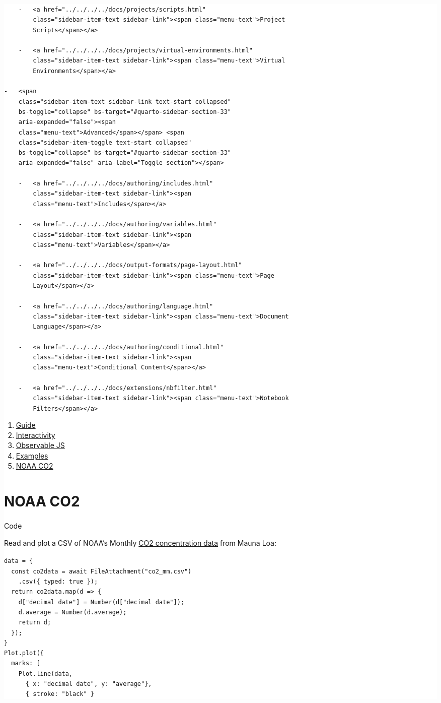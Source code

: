         -   <a href="../../../../docs/projects/scripts.html"
            class="sidebar-item-text sidebar-link"><span class="menu-text">Project
            Scripts</span></a>

        -   <a href="../../../../docs/projects/virtual-environments.html"
            class="sidebar-item-text sidebar-link"><span class="menu-text">Virtual
            Environments</span></a>

    -   <span
        class="sidebar-item-text sidebar-link text-start collapsed"
        bs-toggle="collapse" bs-target="#quarto-sidebar-section-33"
        aria-expanded="false"><span
        class="menu-text">Advanced</span></span> <span
        class="sidebar-item-toggle text-start collapsed"
        bs-toggle="collapse" bs-target="#quarto-sidebar-section-33"
        aria-expanded="false" aria-label="Toggle section"></span>

        -   <a href="../../../../docs/authoring/includes.html"
            class="sidebar-item-text sidebar-link"><span
            class="menu-text">Includes</span></a>

        -   <a href="../../../../docs/authoring/variables.html"
            class="sidebar-item-text sidebar-link"><span
            class="menu-text">Variables</span></a>

        -   <a href="../../../../docs/output-formats/page-layout.html"
            class="sidebar-item-text sidebar-link"><span class="menu-text">Page
            Layout</span></a>

        -   <a href="../../../../docs/authoring/language.html"
            class="sidebar-item-text sidebar-link"><span class="menu-text">Document
            Language</span></a>

        -   <a href="../../../../docs/authoring/conditional.html"
            class="sidebar-item-text sidebar-link"><span
            class="menu-text">Conditional Content</span></a>

        -   <a href="../../../../docs/extensions/nbfilter.html"
            class="sidebar-item-text sidebar-link"><span class="menu-text">Notebook
            Filters</span></a>

1.  [Guide](../../../../docs/guide/index.html)
2.  [Interactivity](../../../../docs/interactive/index.html)
3.  [Observable JS](../../../../docs/interactive/ojs/index.html)
4.  [Examples](../../../../docs/interactive/ojs/examples/penguins.html)
5.  [NOAA CO2](../../../../docs/interactive/ojs/examples/noaa-co2.html)

# NOAA CO2

Code

Read and plot a CSV of NOAA’s Monthly [CO2 concentration
data](https://gml.noaa.gov/ccgg/trends/data.html) from Mauna Loa:

    data = {
      const co2data = await FileAttachment("co2_mm.csv")
        .csv({ typed: true });
      return co2data.map(d => { 
        d["decimal date"] = Number(d["decimal date"]);
        d.average = Number(d.average); 
        return d; 
      });
    }
    Plot.plot({
      marks: [
        Plot.line(data, 
          { x: "decimal date", y: "average"}, 
          { stroke: "black" }